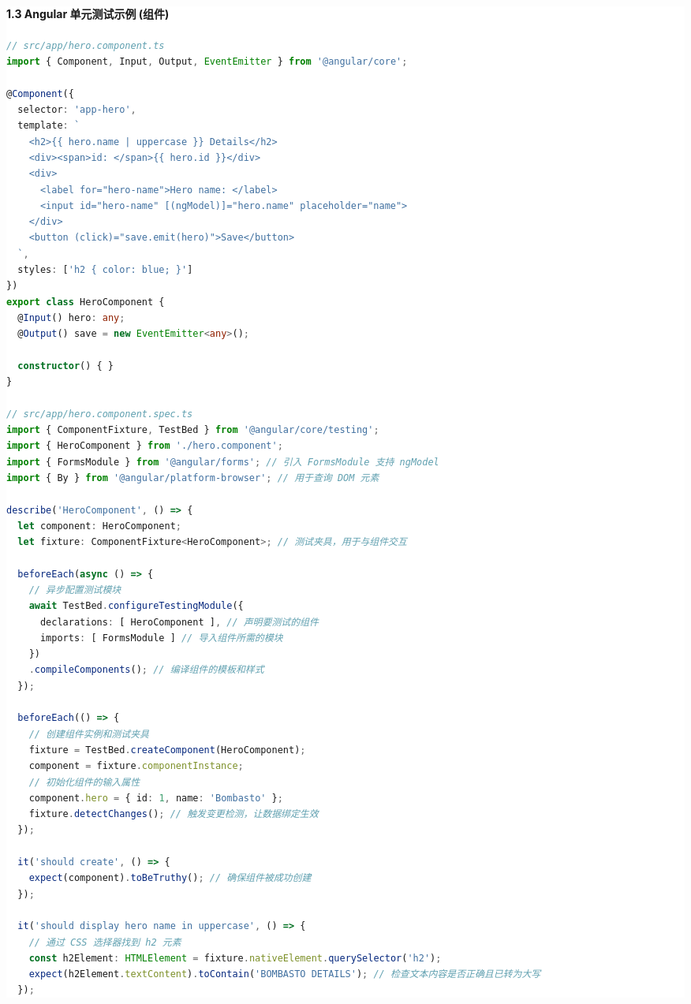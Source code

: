 #### 1.3 Angular 单元测试示例 (组件)

```typescript
// src/app/hero.component.ts
import { Component, Input, Output, EventEmitter } from '@angular/core';

@Component({
  selector: 'app-hero',
  template: `
    <h2>{{ hero.name | uppercase }} Details</h2>
    <div><span>id: </span>{{ hero.id }}</div>
    <div>
      <label for="hero-name">Hero name: </label>
      <input id="hero-name" [(ngModel)]="hero.name" placeholder="name">
    </div>
    <button (click)="save.emit(hero)">Save</button>
  `,
  styles: ['h2 { color: blue; }']
})
export class HeroComponent {
  @Input() hero: any;
  @Output() save = new EventEmitter<any>();

  constructor() { }
}

// src/app/hero.component.spec.ts
import { ComponentFixture, TestBed } from '@angular/core/testing';
import { HeroComponent } from './hero.component';
import { FormsModule } from '@angular/forms'; // 引入 FormsModule 支持 ngModel
import { By } from '@angular/platform-browser'; // 用于查询 DOM 元素

describe('HeroComponent', () => {
  let component: HeroComponent;
  let fixture: ComponentFixture<HeroComponent>; // 测试夹具，用于与组件交互

  beforeEach(async () => {
    // 异步配置测试模块
    await TestBed.configureTestingModule({
      declarations: [ HeroComponent ], // 声明要测试的组件
      imports: [ FormsModule ] // 导入组件所需的模块
    })
    .compileComponents(); // 编译组件的模板和样式
  });

  beforeEach(() => {
    // 创建组件实例和测试夹具
    fixture = TestBed.createComponent(HeroComponent);
    component = fixture.componentInstance;
    // 初始化组件的输入属性
    component.hero = { id: 1, name: 'Bombasto' };
    fixture.detectChanges(); // 触发变更检测，让数据绑定生效
  });

  it('should create', () => {
    expect(component).toBeTruthy(); // 确保组件被成功创建
  });

  it('should display hero name in uppercase', () => {
    // 通过 CSS 选择器找到 h2 元素
    const h2Element: HTMLElement = fixture.nativeElement.querySelector('h2');
    expect(h2Element.textContent).toContain('BOMBASTO DETAILS'); // 检查文本内容是否正确且已转为大写
  });

```